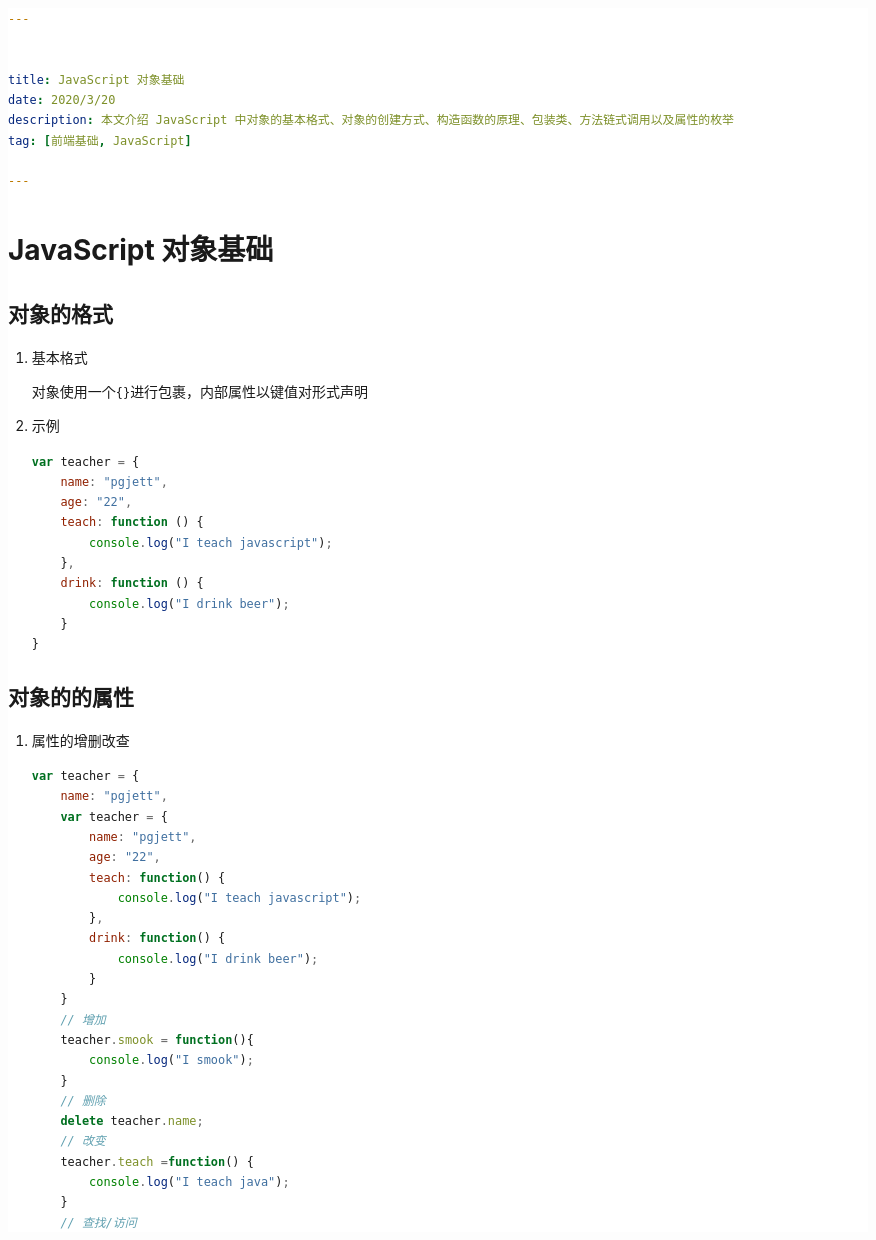 ```yaml
---


title: JavaScript 对象基础
date: 2020/3/20
description: 本文介绍 JavaScript 中对象的基本格式、对象的创建方式、构造函数的原理、包装类、方法链式调用以及属性的枚举
tag: [前端基础, JavaScript]

---
```




# JavaScript 对象基础

## 对象的格式

1. 基本格式

	对象使用一个`{}`进行包裹，内部属性以键值对形式声明  
	
2. 示例

	```javascript
	var teacher = {
		name: "pgjett",
		age: "22",
		teach: function () {
			console.log("I teach javascript");
		},
		drink: function () {
			console.log("I drink beer");
		}
	}
	```

## 对象的的属性

1. 属性的增删改查

	```javascript
	var teacher = {
		name: "pgjett",
		var teacher = {
			name: "pgjett",
			age: "22",
			teach: function() {
				console.log("I teach javascript");
			},
			drink: function() {
				console.log("I drink beer");
			}
		}
		// 增加
		teacher.smook = function(){
			console.log("I smook");
		}
		// 删除
		delete teacher.name;
		// 改变
		teacher.teach =function() {
			console.log("I teach java");
		}
		// 查找/访问